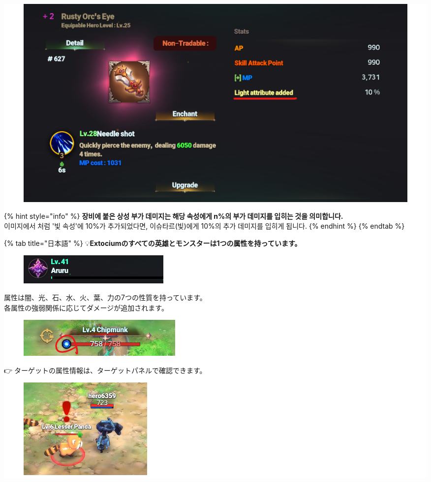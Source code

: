 <figure><img src="../../../.gitbook/assets/image (805).png" alt=""><figcaption></figcaption></figure>

{% hint style="info" %}
**장비에 붙은 상성 부가 데미지는 해당 속성에게 n%의 부가 데미지를 입히는 것을 의미합니다.**\
이미지에서 처럼 '빛 속성'에 10%가 추가되었다면, 이슈타르(빛)에게 10%의 추가 데미지를 입히게 됩니다.
{% endhint %}
{% endtab %}

{% tab title="日本語" %}
💡**Extociumのすべての英雄とモンスターは1つの属性を持っています。**&#x20;



<figure><img src="../../../.gitbook/assets/image (801).png" alt=""><figcaption></figcaption></figure>

属性は闇、光、石、水、火、葉、力の7つの性質を持っています。 \
各属性の強弱関係に応じてダメージが追加されます。



<figure><img src="../../../.gitbook/assets/image (802).png" alt=""><figcaption></figcaption></figure>

👉 ターゲットの属性情報は、ターゲットパネルで確認できます。

<figure><img src="../../../.gitbook/assets/image (804).png" alt=""><figcaption></figcaption></figure>

